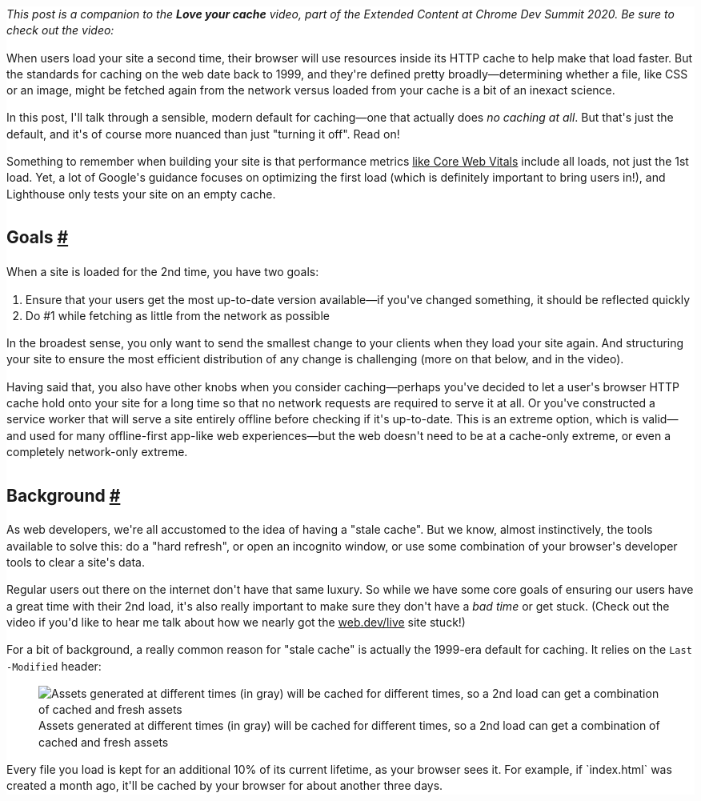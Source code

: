 _This post is a companion to the **Love your cache** video, part of the Extended Content at Chrome Dev Summit 2020. Be sure to check out the video:_

When users load your site a second time, their browser will use resources inside its HTTP cache to help make that load faster. But the standards for caching on the web date back to 1999, and they're defined pretty broadly—determining whether a file, like CSS or an image, might be fetched again from the network versus loaded from your cache is a bit of an inexact science.

In this post, I'll talk through a sensible, modern default for caching—one that actually does _no caching at all_. But that's just the default, and it's of course more nuanced than just "turning it off". Read on!

Something to remember when building your site is that performance metrics [like Core Web Vitals](/vitals) include all loads, not just the 1st load. Yet, a lot of Google's guidance focuses on optimizing the first load (which is definitely important to bring users in!), and Lighthouse only tests your site on an empty cache.

## Goals <a href="#goals" class="w-headline-link">#</a>

When a site is loaded for the 2nd time, you have two goals:

1.  Ensure that your users get the most up-to-date version available—if you've changed something, it should be reflected quickly
2.  Do \#1 while fetching as little from the network as possible

In the broadest sense, you only want to send the smallest change to your clients when they load your site again. And structuring your site to ensure the most efficient distribution of any change is challenging (more on that below, and in the video).

Having said that, you also have other knobs when you consider caching—perhaps you've decided to let a user's browser HTTP cache hold onto your site for a long time so that no network requests are required to serve it at all. Or you've constructed a service worker that will serve a site entirely offline before checking if it's up-to-date. This is an extreme option, which is valid—and used for many offline-first app-like web experiences—but the web doesn't need to be at a cache-only extreme, or even a completely network-only extreme.

## Background <a href="#background" class="w-headline-link">#</a>

As web developers, we're all accustomed to the idea of having a "stale cache". But we know, almost instinctively, the tools available to solve this: do a "hard refresh", or open an incognito window, or use some combination of your browser's developer tools to clear a site's data.

Regular users out there on the internet don't have that same luxury. So while we have some core goals of ensuring our users have a great time with their 2nd load, it's also really important to make sure they don't have a _bad time_ or get stuck. (Check out the video if you'd like to hear me talk about how we nearly got the [web.dev/live](/live) site stuck!)

For a bit of background, a really common reason for "stale cache" is actually the 1999-era default for caching. It relies on the `Last-Modified` header:

<figure><img src="https://web-dev.imgix.net/image/tcFciHGuF3MxnTr1y5ue01OGLBn2/Z6ApNGczaZ4ikhLEBkT4.png?auto=format" alt="Assets generated at different times (in gray) will be cached for different times, so a 2nd load can get a combination of cached and fresh assets" sizes="(min-width: 800px) 800px, calc(100vw - 48px)" srcset="https://web-dev.imgix.net/image/tcFciHGuF3MxnTr1y5ue01OGLBn2/Z6ApNGczaZ4ikhLEBkT4.png?auto=format&amp;w=200 200w,     https://web-dev.imgix.net/image/tcFciHGuF3MxnTr1y5ue01OGLBn2/Z6ApNGczaZ4ikhLEBkT4.png?auto=format&amp;w=228 228w,     https://web-dev.imgix.net/image/tcFciHGuF3MxnTr1y5ue01OGLBn2/Z6ApNGczaZ4ikhLEBkT4.png?auto=format&amp;w=260 260w,     https://web-dev.imgix.net/image/tcFciHGuF3MxnTr1y5ue01OGLBn2/Z6ApNGczaZ4ikhLEBkT4.png?auto=format&amp;w=296 296w,     https://web-dev.imgix.net/image/tcFciHGuF3MxnTr1y5ue01OGLBn2/Z6ApNGczaZ4ikhLEBkT4.png?auto=format&amp;w=338 338w,     https://web-dev.imgix.net/image/tcFciHGuF3MxnTr1y5ue01OGLBn2/Z6ApNGczaZ4ikhLEBkT4.png?auto=format&amp;w=385 385w,     https://web-dev.imgix.net/image/tcFciHGuF3MxnTr1y5ue01OGLBn2/Z6ApNGczaZ4ikhLEBkT4.png?auto=format&amp;w=439 439w,     https://web-dev.imgix.net/image/tcFciHGuF3MxnTr1y5ue01OGLBn2/Z6ApNGczaZ4ikhLEBkT4.png?auto=format&amp;w=500 500w,     https://web-dev.imgix.net/image/tcFciHGuF3MxnTr1y5ue01OGLBn2/Z6ApNGczaZ4ikhLEBkT4.png?auto=format&amp;w=571 571w,     https://web-dev.imgix.net/image/tcFciHGuF3MxnTr1y5ue01OGLBn2/Z6ApNGczaZ4ikhLEBkT4.png?auto=format&amp;w=650 650w,     https://web-dev.imgix.net/image/tcFciHGuF3MxnTr1y5ue01OGLBn2/Z6ApNGczaZ4ikhLEBkT4.png?auto=format&amp;w=741 741w,     https://web-dev.imgix.net/image/tcFciHGuF3MxnTr1y5ue01OGLBn2/Z6ApNGczaZ4ikhLEBkT4.png?auto=format&amp;w=845 845w,     https://web-dev.imgix.net/image/tcFciHGuF3MxnTr1y5ue01OGLBn2/Z6ApNGczaZ4ikhLEBkT4.png?auto=format&amp;w=964 964w,     https://web-dev.imgix.net/image/tcFciHGuF3MxnTr1y5ue01OGLBn2/Z6ApNGczaZ4ikhLEBkT4.png?auto=format&amp;w=1098 1098w,     https://web-dev.imgix.net/image/tcFciHGuF3MxnTr1y5ue01OGLBn2/Z6ApNGczaZ4ikhLEBkT4.png?auto=format&amp;w=1252 1252w,     https://web-dev.imgix.net/image/tcFciHGuF3MxnTr1y5ue01OGLBn2/Z6ApNGczaZ4ikhLEBkT4.png?auto=format&amp;w=1428 1428w,     https://web-dev.imgix.net/image/tcFciHGuF3MxnTr1y5ue01OGLBn2/Z6ApNGczaZ4ikhLEBkT4.png?auto=format&amp;w=1600 1600w" width="800" height="342" /><figcaption>Assets generated at different times (in gray) will be cached for different times, so a 2nd load can get a combination of cached and fresh assets</figcaption></figure>Every file you load is kept for an additional 10% of its current lifetime, as your browser sees it. For example, if `index.html` was created a month ago, it'll be cached by your browser for about another three days.
